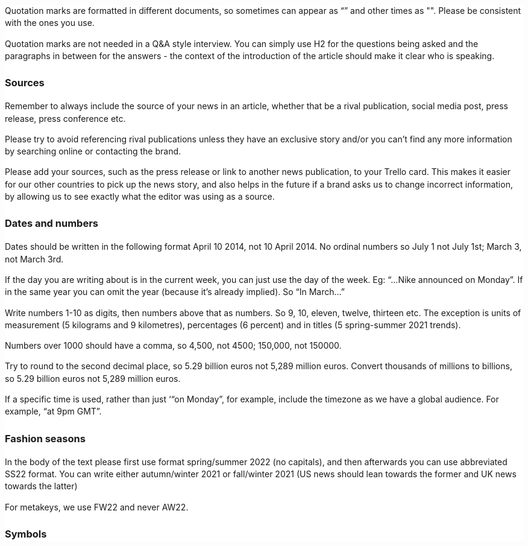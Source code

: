 Quotation marks are formatted in different documents, so sometimes can appear as
“” and other times as "". Please be consistent with the ones you use.

Quotation marks are not needed in a Q&A style interview. You can simply use H2
for the questions being asked and the paragraphs in between for the answers -
the context of the introduction of the article should make it clear who is
speaking.

### Sources

Remember to always include the source of your news in an article, whether that
be a rival publication, social media post, press release, press conference etc.

Please try to avoid referencing rival publications unless they have an exclusive
story and/or you can’t find any more information by searching online or
contacting the brand.

Please add your sources, such as the press release or link to another news
publication, to your Trello card. This makes it easier for our other countries
to pick up the news story, and also helps in the future if a brand asks us to
change incorrect information, by allowing us to see exactly what the editor was
using as a source.

### Dates and numbers

Dates should be written in the following format April 10 2014, not 10
April 2014. No ordinal numbers so July 1 not July 1st; March 3, not March 3rd.

If the day you are writing about is in the current week, you can just use the
day of the week. Eg: “...Nike announced on Monday”. If in the same year you can
omit the year (because it’s already implied). So “In March…”

Write numbers 1-10 as digits, then numbers above that as numbers. So 9, 10,
eleven, twelve, thirteen etc. The exception is units of measurement (5 kilograms
and 9 kilometres), percentages (6 percent) and in titles (5 spring-summer 2021
trends).

Numbers over 1000 should have a comma, so 4,500, not 4500; 150,000, not 150000.

Try to round to the second decimal place, so 5.29 billion euros not 5,289
million euros. Convert thousands of millions to billions, so 5.29 billion euros
not 5,289 million euros.

If a specific time is used, rather than just ‘“on Monday”, for example, include
the timezone as we have a global audience. For example, “at 9pm GMT”.

### Fashion seasons

In the body of the text please first use format spring/summer 2022 (no
capitals), and then afterwards you can use abbreviated SS22 format. You can
write either autumn/winter 2021 or fall/winter 2021 (US news should lean towards
the former and UK news towards the latter)

For metakeys, we use FW22 and never AW22.

### Symbols
